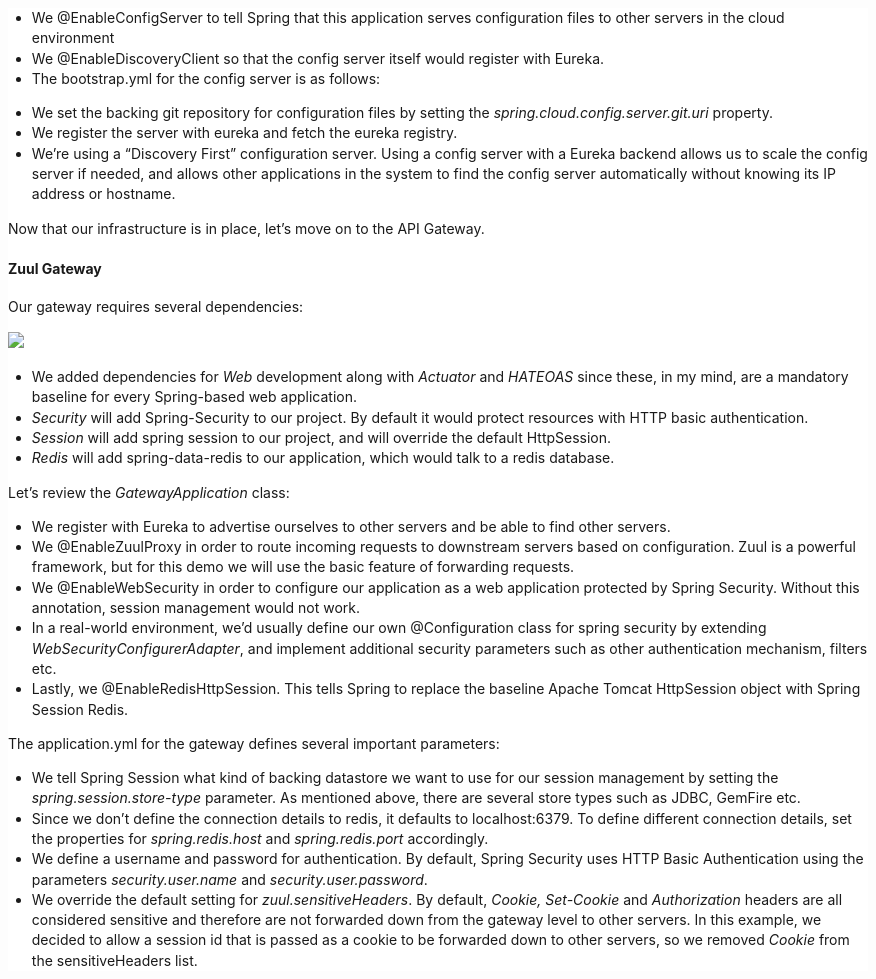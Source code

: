<script src="https://gist.github.com/odedia/209e98e7df98e2c712aa1e981b428ec0.js"></script>

*   We @EnableConfigServer to tell Spring that this application serves configuration files to other servers in the cloud environment
*   We @EnableDiscoveryClient so that the config server itself would register with Eureka.
*   The bootstrap.yml for the config server is as follows:

<script src="https://gist.github.com/odedia/213f70aa6b9eed2d1277b78079f8684a.js"></script>

*   We set the backing git repository for configuration files by setting the _spring.cloud.config.server.git.uri_ property.
*   We register the server with eureka and fetch the eureka registry.
*   We’re using a “Discovery First” configuration server. Using a config server with a Eureka backend allows us to scale the config server if needed, and allows other applications in the system to find the config server automatically without knowing its IP address or hostname.

Now that our infrastructure is in place, let’s move on to the API Gateway.

#### Zuul Gateway

Our gateway requires several dependencies:

![](https://cdn-images-1.medium.com/max/1600/1*rCSmluVvC-9MI3PLoD6zVQ.png)

*   We added dependencies for _Web_ development along with _Actuator_ and _HATEOAS_ since these, in my mind, are a mandatory baseline for every Spring-based web application.
*   _Security_ will add Spring-Security to our project. By default it would protect resources with HTTP basic authentication.
*   _Session_ will add spring session to our project, and will override the default HttpSession.
*   _Redis_ will add spring-data-redis to our application, which would talk to a redis database.

Let’s review the _GatewayApplication_ class:

<script src="https://gist.github.com/odedia/a4c1179c86104a5a722932f1ba83a9aa.js"></script>

*   We register with Eureka to advertise ourselves to other servers and be able to find other servers.
*   We @EnableZuulProxy in order to route incoming requests to downstream servers based on configuration. Zuul is a powerful framework, but for this demo we will use the basic feature of forwarding requests.
*   We @EnableWebSecurity in order to configure our application as a web application protected by Spring Security. Without this annotation, session management would not work.
*   In a real-world environment, we’d usually define our own @Configuration class for spring security by extending _WebSecurityConfigurerAdapter_, and implement additional security parameters such as other authentication mechanism, filters etc.
*   Lastly, we @EnableRedisHttpSession. This tells Spring to replace the baseline Apache Tomcat HttpSession object with Spring Session Redis.

The application.yml for the gateway defines several important parameters:

<script src="https://gist.github.com/odedia/4fb82b094701da515ebc62d84118b68c.js"></script>

*   We tell Spring Session what kind of backing datastore we want to use for our session management by setting the _spring.session.store-type_ parameter. As mentioned above, there are several store types such as JDBC, GemFire etc.
*   Since we don’t define the connection details to redis, it defaults to localhost:6379\. To define different connection details, set the properties for _spring.redis.host_ and _spring.redis.port_ accordingly.
*   We define a username and password for authentication. By default, Spring Security uses HTTP Basic Authentication using the parameters _security.user.name_ and _security.user.password_.
*   We override the default setting for _zuul.sensitiveHeaders_. By default, _Cookie, Set-Cookie_ and _Authorization_ headers are all considered sensitive and therefore are not forwarded down from the gateway level to other servers. In this example, we decided to allow a session id that is passed as a cookie to be forwarded down to other servers, so we removed _Cookie_ from the sensitiveHeaders list.
